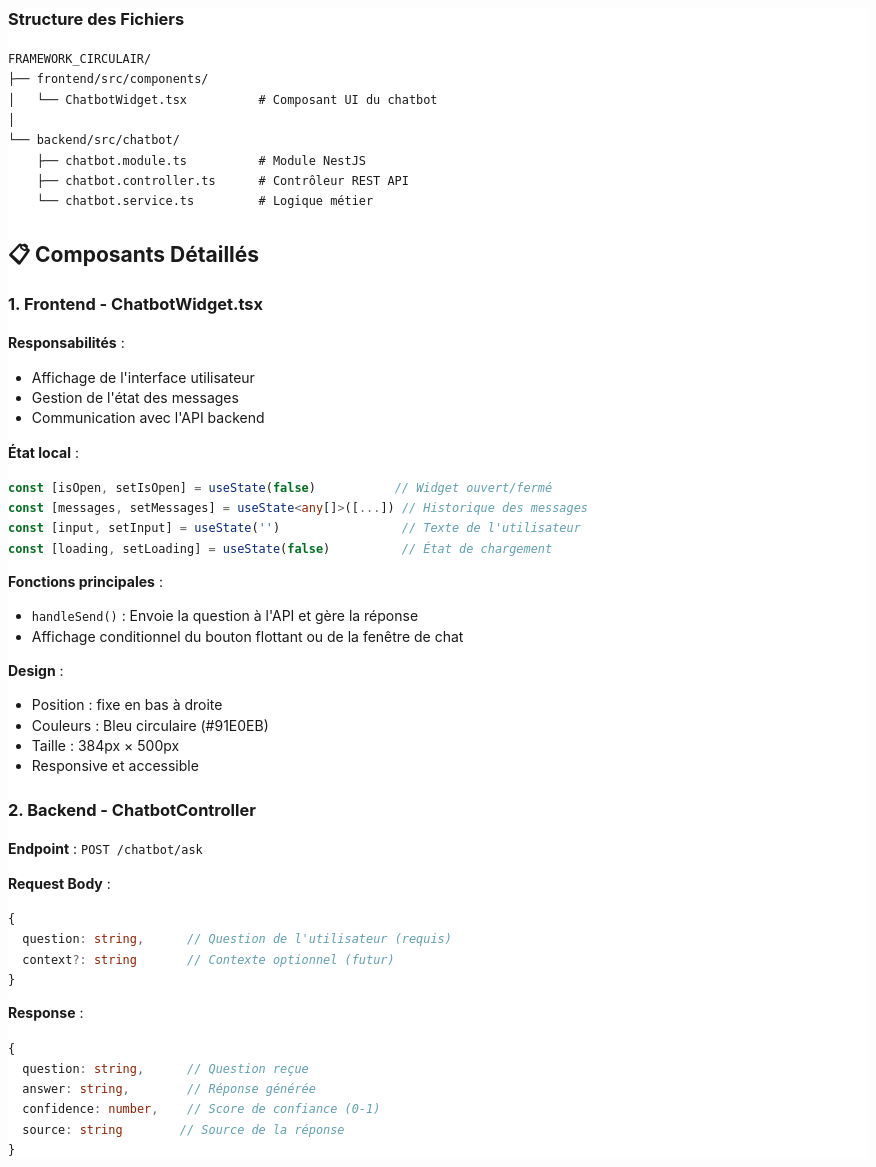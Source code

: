 ### Structure des Fichiers

```
FRAMEWORK_CIRCULAIR/
├── frontend/src/components/
│   └── ChatbotWidget.tsx          # Composant UI du chatbot
│
└── backend/src/chatbot/
    ├── chatbot.module.ts          # Module NestJS
    ├── chatbot.controller.ts      # Contrôleur REST API
    └── chatbot.service.ts         # Logique métier
```

## 📋 Composants Détaillés

### 1. Frontend - ChatbotWidget.tsx

**Responsabilités** :
- Affichage de l'interface utilisateur
- Gestion de l'état des messages
- Communication avec l'API backend

**État local** :
```typescript
const [isOpen, setIsOpen] = useState(false)           // Widget ouvert/fermé
const [messages, setMessages] = useState<any[]>([...]) // Historique des messages
const [input, setInput] = useState('')                 // Texte de l'utilisateur
const [loading, setLoading] = useState(false)          // État de chargement
```

**Fonctions principales** :
- `handleSend()` : Envoie la question à l'API et gère la réponse
- Affichage conditionnel du bouton flottant ou de la fenêtre de chat

**Design** :
- Position : fixe en bas à droite
- Couleurs : Bleu circulaire (#91E0EB)
- Taille : 384px × 500px
- Responsive et accessible

### 2. Backend - ChatbotController

**Endpoint** : `POST /chatbot/ask`

**Request Body** :
```typescript
{
  question: string,      // Question de l'utilisateur (requis)
  context?: string       // Contexte optionnel (futur)
}
```

**Response** :
```typescript
{
  question: string,      // Question reçue
  answer: string,        // Réponse générée
  confidence: number,    // Score de confiance (0-1)
  source: string        // Source de la réponse
}
```
